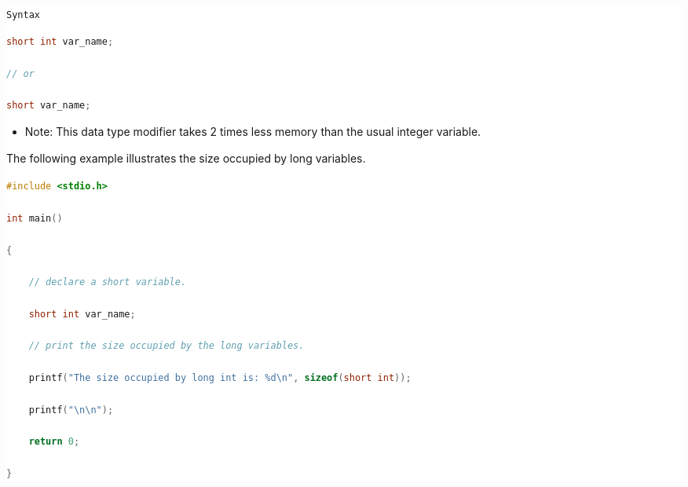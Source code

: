 `Syntax`
```c
short int var_name;

// or

short var_name;
```
- Note: This data type modifier takes 2 times less memory than the usual integer variable. 

The following example illustrates the size occupied by long variables.
```c
#include <stdio.h>

int main()

{

    // declare a short variable.

    short int var_name; 

    // print the size occupied by the long variables.

    printf("The size occupied by long int is: %d\n", sizeof(short int));

    printf("\n\n");   

    return 0;

}
```
